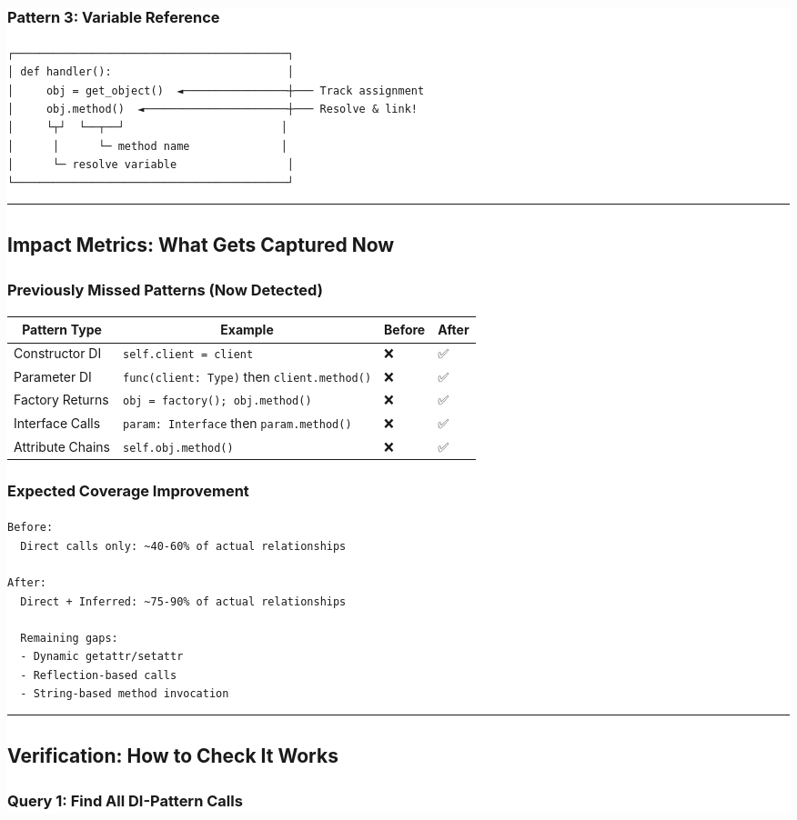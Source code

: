 ### Pattern 3: Variable Reference

```
┌──────────────────────────────────────────┐
│ def handler():                           │
│     obj = get_object()  ◄────────────────┼─── Track assignment
│     obj.method()  ◄──────────────────────┼─── Resolve & link!
│     └┬┘  └──┬──┘                        │
│      │      └─ method name              │
│      └─ resolve variable                 │
└──────────────────────────────────────────┘
```

---

## Impact Metrics: What Gets Captured Now

### Previously Missed Patterns (Now Detected)

| Pattern Type | Example | Before | After |
|--------------|---------|---------|-------|
| Constructor DI | `self.client = client` | ❌ | ✅ |
| Parameter DI | `func(client: Type)` then `client.method()` | ❌ | ✅ |
| Factory Returns | `obj = factory(); obj.method()` | ❌ | ✅ |
| Interface Calls | `param: Interface` then `param.method()` | ❌ | ✅ |
| Attribute Chains | `self.obj.method()` | ❌ | ✅ |

### Expected Coverage Improvement

```
Before:
  Direct calls only: ~40-60% of actual relationships

After:
  Direct + Inferred: ~75-90% of actual relationships

  Remaining gaps:
  - Dynamic getattr/setattr
  - Reflection-based calls
  - String-based method invocation
```

---

## Verification: How to Check It Works

### Query 1: Find All DI-Pattern Calls
